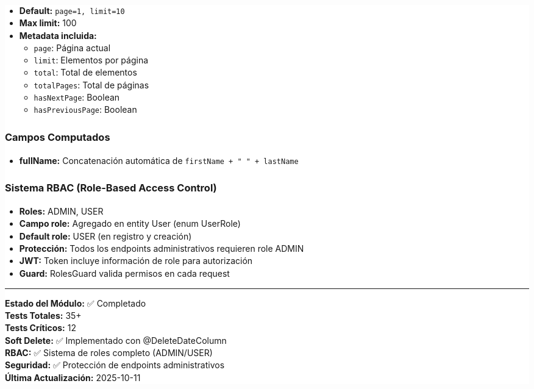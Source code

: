 - **Default:** `page=1, limit=10`
- **Max limit:** 100
- **Metadata incluida:**
  - `page`: Página actual
  - `limit`: Elementos por página
  - `total`: Total de elementos
  - `totalPages`: Total de páginas
  - `hasNextPage`: Boolean
  - `hasPreviousPage`: Boolean

### Campos Computados

- **fullName:** Concatenación automática de `firstName + " " + lastName`

### Sistema RBAC (Role-Based Access Control)

- **Roles:** ADMIN, USER
- **Campo role:** Agregado en entity User (enum UserRole)
- **Default role:** USER (en registro y creación)
- **Protección:** Todos los endpoints administrativos requieren role ADMIN
- **JWT:** Token incluye información de role para autorización
- **Guard:** RolesGuard valida permisos en cada request

---

**Estado del Módulo:** ✅ Completado  
**Tests Totales:** 35+  
**Tests Críticos:** 12  
**Soft Delete:** ✅ Implementado con @DeleteDateColumn  
**RBAC:** ✅ Sistema de roles completo (ADMIN/USER)  
**Seguridad:** ✅ Protección de endpoints administrativos  
**Última Actualización:** 2025-10-11

